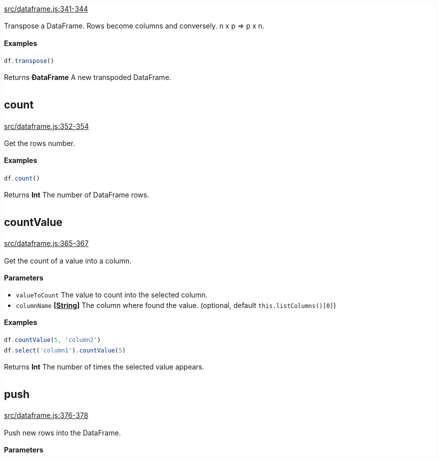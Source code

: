 [src/dataframe.js:341-344](https://github.com/Gmousse/dataframe-js/blob/cf7ebcff6a537f0fb0c56b5e722d66c4b1c3903f/src/dataframe.js#L341-L344 "Source code on GitHub")

Transpose a DataFrame. Rows become columns and conversely. n x p => p x n.

**Examples**

```javascript
df.transpose()
```

Returns **ÐataFrame** A new transpoded DataFrame.

## count

[src/dataframe.js:352-354](https://github.com/Gmousse/dataframe-js/blob/cf7ebcff6a537f0fb0c56b5e722d66c4b1c3903f/src/dataframe.js#L352-L354 "Source code on GitHub")

Get the rows number.

**Examples**

```javascript
df.count()
```

Returns **Int** The number of DataFrame rows.

## countValue

[src/dataframe.js:365-367](https://github.com/Gmousse/dataframe-js/blob/cf7ebcff6a537f0fb0c56b5e722d66c4b1c3903f/src/dataframe.js#L365-L367 "Source code on GitHub")

Get the count of a value into a column.

**Parameters**

-   `valueToCount`  The value to count into the selected column.
-   `columnName` **\[[String](https://developer.mozilla.org/en-US/docs/Web/JavaScript/Reference/Global_Objects/String)]** The column where found the value. (optional, default `this.listColumns()[0]`)

**Examples**

```javascript
df.countValue(5, 'column2')
df.select('column1').countValue(5)
```

Returns **Int** The number of times the selected value appears.

## push

[src/dataframe.js:376-378](https://github.com/Gmousse/dataframe-js/blob/cf7ebcff6a537f0fb0c56b5e722d66c4b1c3903f/src/dataframe.js#L376-L378 "Source code on GitHub")

Push new rows into the DataFrame.

**Parameters**
